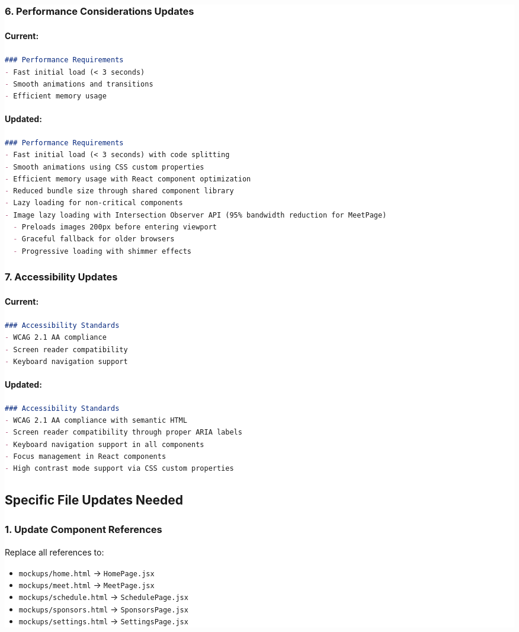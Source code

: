 ### 6. Performance Considerations Updates

#### Current:
```markdown
### Performance Requirements
- Fast initial load (< 3 seconds)
- Smooth animations and transitions
- Efficient memory usage
```

#### Updated:
```markdown
### Performance Requirements
- Fast initial load (< 3 seconds) with code splitting
- Smooth animations using CSS custom properties
- Efficient memory usage with React component optimization
- Reduced bundle size through shared component library
- Lazy loading for non-critical components
- Image lazy loading with Intersection Observer API (95% bandwidth reduction for MeetPage)
  - Preloads images 200px before entering viewport
  - Graceful fallback for older browsers
  - Progressive loading with shimmer effects
```

### 7. Accessibility Updates

#### Current:
```markdown
### Accessibility Standards
- WCAG 2.1 AA compliance
- Screen reader compatibility
- Keyboard navigation support
```

#### Updated:
```markdown
### Accessibility Standards
- WCAG 2.1 AA compliance with semantic HTML
- Screen reader compatibility through proper ARIA labels
- Keyboard navigation support in all components
- Focus management in React components
- High contrast mode support via CSS custom properties
```

## Specific File Updates Needed

### 1. Update Component References
Replace all references to:
- `mockups/home.html` → `HomePage.jsx`
- `mockups/meet.html` → `MeetPage.jsx`
- `mockups/schedule.html` → `SchedulePage.jsx`
- `mockups/sponsors.html` → `SponsorsPage.jsx`
- `mockups/settings.html` → `SettingsPage.jsx`
